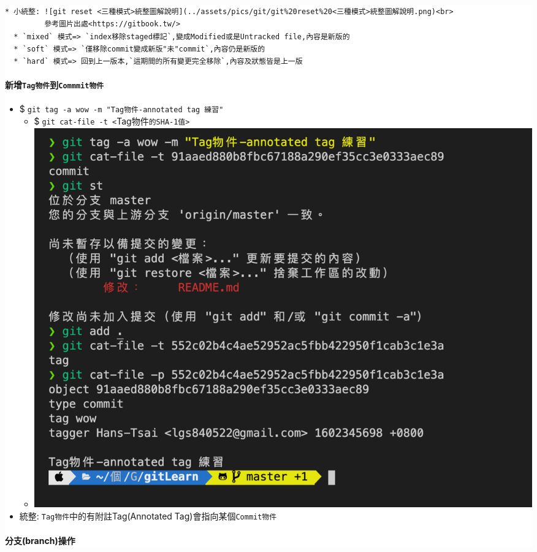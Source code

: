     * 小統整: ![git reset <三種模式>統整圖解說明](../assets/pics/git/git%20reset%20<三種模式>統整圖解說明.png)<br>
             參考圖片出處<https://gitbook.tw/>
      * `mixed` 模式=> `index移除staged標記`,變成Modified或是Untracked file,內容是新版的
      * `soft` 模式=> `僅移除commit變成新版"未"commit`,內容仍是新版的
      * `hard` 模式=> 回到上一版本,`這期間的所有變更完全移除`,內容及狀態皆是上一版
#### 新增`Tag物件`到`Commmit物件`
  + $ `git tag -a wow -m "Tag物件-annotated tag 練習"`
    * $ `git cat-file -t <`Tag物件`的SHA-1值>`
    * ![Tag物件介紹](../assets/pics/git/Tag物件介紹.png)
  + 統整: `Tag物件`中的有附註Tag(Annotated Tag)會指向某個`Commit物件`
#### 分支(branch)操作